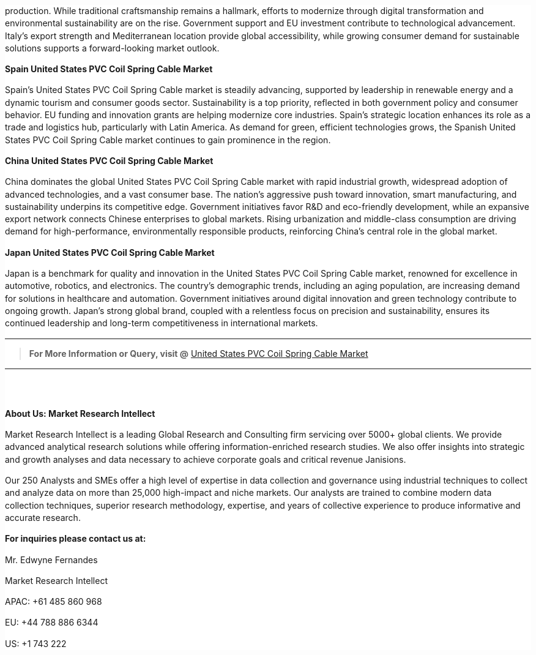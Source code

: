 production. While traditional craftsmanship remains a hallmark, efforts to modernize through digital transformation and environmental sustainability are on the rise. Government support and EU investment contribute to technological advancement. Italy&rsquo;s export strength and Mediterranean location provide global accessibility, while growing consumer demand for sustainable solutions supports a forward-looking market outlook.</p><p class="" data-start="4424" data-end="4975"><strong data-start="4424" data-end="4445">Spain United States PVC Coil Spring Cable Market</strong></p><p class="" data-start="4424" data-end="4975">Spain&rsquo;s United States PVC Coil Spring Cable market is steadily advancing, supported by leadership in renewable energy and a dynamic tourism and consumer goods sector. Sustainability is a top priority, reflected in both government policy and consumer behavior. EU funding and innovation grants are helping modernize core industries. Spain&rsquo;s strategic location enhances its role as a trade and logistics hub, particularly with Latin America. As demand for green, efficient technologies grows, the Spanish United States PVC Coil Spring Cable market continues to gain prominence in the region.</p><p class="" data-start="4977" data-end="5589"><strong data-start="4977" data-end="4998">China United States PVC Coil Spring Cable Market</strong></p><p class="" data-start="4977" data-end="5589">China dominates the global United States PVC Coil Spring Cable market with rapid industrial growth, widespread adoption of advanced technologies, and a vast consumer base. The nation&rsquo;s aggressive push toward innovation, smart manufacturing, and sustainability underpins its competitive edge. Government initiatives favor R&amp;D and eco-friendly development, while an expansive export network connects Chinese enterprises to global markets. Rising urbanization and middle-class consumption are driving demand for high-performance, environmentally responsible products, reinforcing China&rsquo;s central role in the global market.</p><p class="" data-start="5591" data-end="6162"><strong data-start="5591" data-end="5612">Japan United States PVC Coil Spring Cable Market</strong></p><p class="" data-start="5591" data-end="6162">Japan is a benchmark for quality and innovation in the United States PVC Coil Spring Cable market, renowned for excellence in automotive, robotics, and electronics. The country&rsquo;s demographic trends, including an aging population, are increasing demand for solutions in healthcare and automation. Government initiatives around digital innovation and green technology contribute to ongoing growth. Japan&rsquo;s strong global brand, coupled with a relentless focus on precision and sustainability, ensures its continued leadership and long-term competitiveness in international markets.</p><hr /><blockquote><p><span class="font-[700]"><strong>For More Information or Query, visit&nbsp;@</strong>&nbsp;</span><span class="font-[700]"><a href="https://www.marketresearchintellect.com/product/global-pvc-coil-spring-cable-market/?utm_source=Linkedin&utm_medium=019" target="_blank" data-tracking-control-name="article-ssr-frontend-pulse_little-text-block" data-tracking-will-navigate="" data-test-link="">United States PVC Coil Spring Cable Market</a></span></p></blockquote><hr /><h3>&nbsp;</h3><p><strong><span class="font-[700]">About Us: Market Research Intellect</span></strong></p><p><span class="">Market Research Intellect is a leading Global Research and Consulting firm servicing over 5000+ global clients. We provide advanced analytical research solutions while offering information-enriched research studies.&nbsp;</span>We also offer insights into strategic and growth analyses and data necessary to achieve corporate goals and critical revenue Janisions.</p><p><span class="">Our 250 Analysts and SMEs offer a high level of expertise in data collection and governance using industrial techniques to collect and analyze data on more than 25,000 high-impact and niche markets. Our analysts are trained to combine modern data collection techniques, superior research methodology, expertise, and years of collective experience to produce informative and accurate research.</span></p><p><strong>For inquiries please contact us at:</strong></p><p>Mr. Edwyne Fernandes</p><p>Market Research Intellect</p><p>APAC: +61 485 860 968</p><p>EU: +44 788 886 6344</p><p>US: +1 743 222